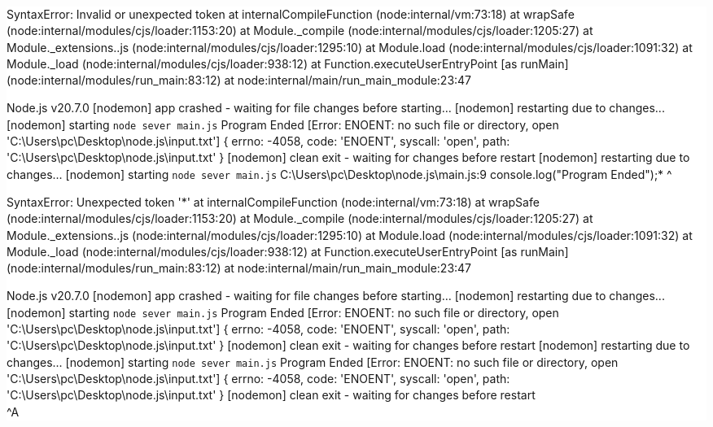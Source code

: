 SyntaxError: Invalid or unexpected token
    at internalCompileFunction (node:internal/vm:73:18)
    at wrapSafe (node:internal/modules/cjs/loader:1153:20)
    at Module._compile (node:internal/modules/cjs/loader:1205:27)
    at Module._extensions..js (node:internal/modules/cjs/loader:1295:10)
    at Module.load (node:internal/modules/cjs/loader:1091:32)
    at Module._load (node:internal/modules/cjs/loader:938:12)
    at Function.executeUserEntryPoint [as runMain] (node:internal/modules/run_main:83:12)
    at node:internal/main/run_main_module:23:47

Node.js v20.7.0
[nodemon] app crashed - waiting for file changes before starting...
[nodemon] restarting due to changes...
[nodemon] starting `node sever main.js`
Program Ended
[Error: ENOENT: no such file or directory, open 'C:\Users\pc\Desktop\node.js\input.txt'] {
  errno: -4058,
  code: 'ENOENT',
  syscall: 'open',
  path: 'C:\\Users\\pc\\Desktop\\node.js\\input.txt'
}
[nodemon] clean exit - waiting for changes before restart
[nodemon] restarting due to changes...
[nodemon] starting `node sever main.js`
C:\Users\pc\Desktop\node.js\main.js:9
console.log("Program Ended");*
                             ^

SyntaxError: Unexpected token '*'
    at internalCompileFunction (node:internal/vm:73:18)
    at wrapSafe (node:internal/modules/cjs/loader:1153:20)
    at Module._compile (node:internal/modules/cjs/loader:1205:27)
    at Module._extensions..js (node:internal/modules/cjs/loader:1295:10)
    at Module.load (node:internal/modules/cjs/loader:1091:32)
    at Module._load (node:internal/modules/cjs/loader:938:12)
    at Function.executeUserEntryPoint [as runMain] (node:internal/modules/run_main:83:12)
    at node:internal/main/run_main_module:23:47

Node.js v20.7.0
[nodemon] app crashed - waiting for file changes before starting...
[nodemon] restarting due to changes...
[nodemon] starting `node sever main.js`
Program Ended
[Error: ENOENT: no such file or directory, open 'C:\Users\pc\Desktop\node.js\input.txt'] {
  errno: -4058,
  code: 'ENOENT',
  syscall: 'open',
  path: 'C:\\Users\\pc\\Desktop\\node.js\\input.txt'
}
[nodemon] clean exit - waiting for changes before restart
[nodemon] restarting due to changes...
[nodemon] starting `node sever main.js`
Program Ended
[Error: ENOENT: no such file or directory, open 'C:\Users\pc\Desktop\node.js\input.txt'] {
  errno: -4058,
  code: 'ENOENT',
  syscall: 'open',
  path: 'C:\\Users\\pc\\Desktop\\node.js\\input.txt'
}
[nodemon] clean exit - waiting for changes before restart     
^A






